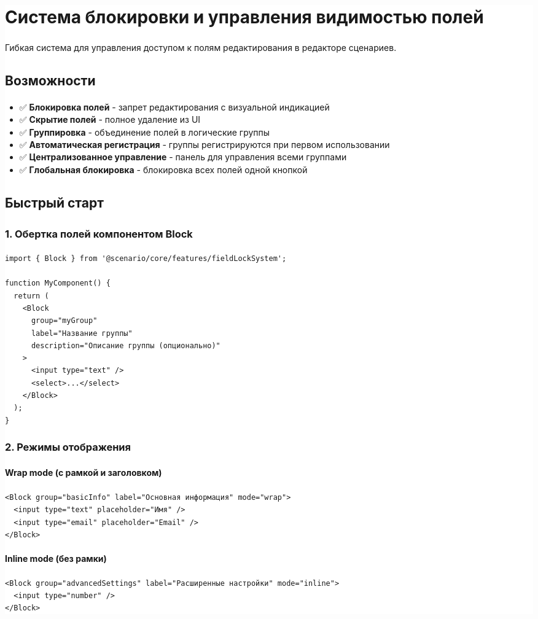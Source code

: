 # Система блокировки и управления видимостью полей

Гибкая система для управления доступом к полям редактирования в редакторе сценариев.

## Возможности

- ✅ **Блокировка полей** - запрет редактирования с визуальной индикацией
- ✅ **Скрытие полей** - полное удаление из UI
- ✅ **Группировка** - объединение полей в логические группы
- ✅ **Автоматическая регистрация** - группы регистрируются при первом использовании
- ✅ **Централизованное управление** - панель для управления всеми группами
- ✅ **Глобальная блокировка** - блокировка всех полей одной кнопкой

## Быстрый старт

### 1. Обертка полей компонентом Block

```tsx
import { Block } from '@scenario/core/features/fieldLockSystem';

function MyComponent() {
  return (
    <Block
      group="myGroup"
      label="Название группы"
      description="Описание группы (опционально)"
    >
      <input type="text" />
      <select>...</select>
    </Block>
  );
}
```

### 2. Режимы отображения

#### Wrap mode (с рамкой и заголовком)
```tsx
<Block group="basicInfo" label="Основная информация" mode="wrap">
  <input type="text" placeholder="Имя" />
  <input type="email" placeholder="Email" />
</Block>
```

#### Inline mode (без рамки)
```tsx
<Block group="advancedSettings" label="Расширенные настройки" mode="inline">
  <input type="number" />
</Block>
```
